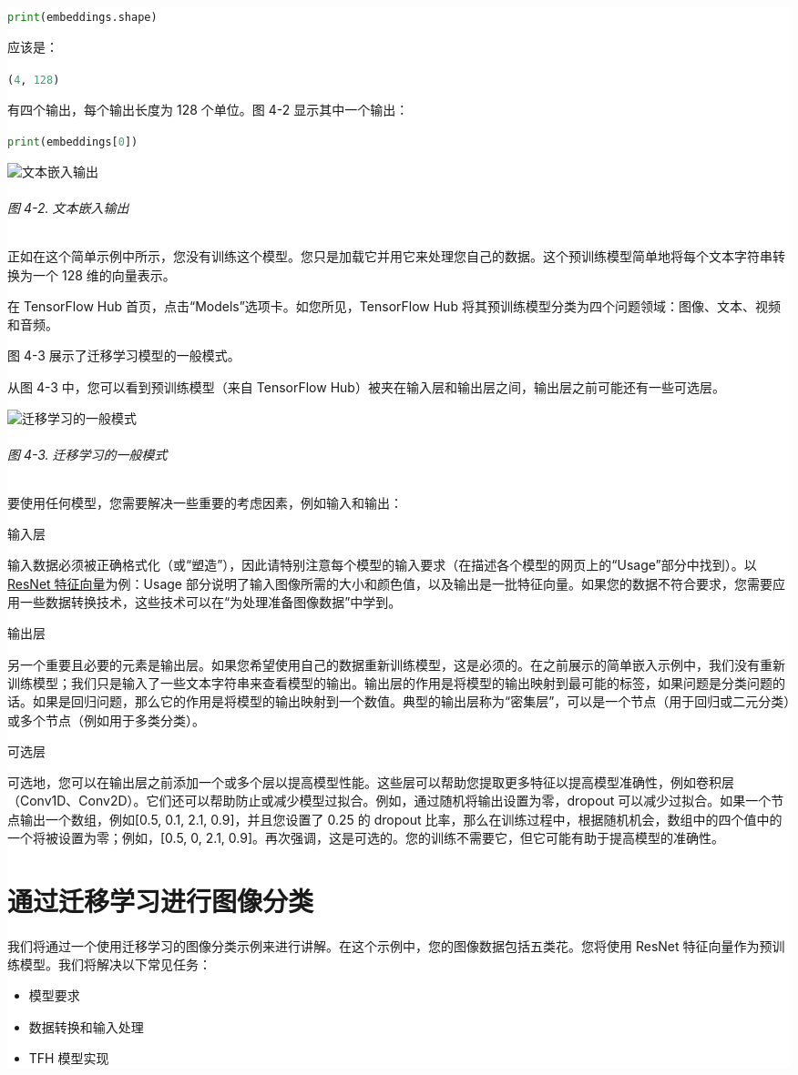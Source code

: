 ```py
print(embeddings.shape)
```

应该是：

```py
(4, 128)
```

有四个输出，每个输出长度为 128 个单位。图 4-2 显示其中一个输出：

```py
print(embeddings[0])
```

![文本嵌入输出](img/t2pr_0402.png)

###### 图 4-2. 文本嵌入输出

正如在这个简单示例中所示，您没有训练这个模型。您只是加载它并用它来处理您自己的数据。这个预训练模型简单地将每个文本字符串转换为一个 128 维的向量表示。

在 TensorFlow Hub 首页，点击“Models”选项卡。如您所见，TensorFlow Hub 将其预训练模型分类为四个问题领域：图像、文本、视频和音频。

图 4-3 展示了迁移学习模型的一般模式。

从图 4-3 中，您可以看到预训练模型（来自 TensorFlow Hub）被夹在输入层和输出层之间，输出层之前可能还有一些可选层。

![迁移学习的一般模式](img/t2pr_0403.png)

###### 图 4-3. 迁移学习的一般模式

要使用任何模型，您需要解决一些重要的考虑因素，例如输入和输出：

输入层

输入数据必须被正确格式化（或“塑造”），因此请特别注意每个模型的输入要求（在描述各个模型的网页上的“Usage”部分中找到）。以[ResNet 特征向量](https://oreil.ly/6xGeP)为例：Usage 部分说明了输入图像所需的大小和颜色值，以及输出是一批特征向量。如果您的数据不符合要求，您需要应用一些数据转换技术，这些技术可以在“为处理准备图像数据”中学到。

输出层

另一个重要且必要的元素是输出层。如果您希望使用自己的数据重新训练模型，这是必须的。在之前展示的简单嵌入示例中，我们没有重新训练模型；我们只是输入了一些文本字符串来查看模型的输出。输出层的作用是将模型的输出映射到最可能的标签，如果问题是分类问题的话。如果是回归问题，那么它的作用是将模型的输出映射到一个数值。典型的输出层称为“密集层”，可以是一个节点（用于回归或二元分类）或多个节点（例如用于多类分类）。

可选层

可选地，您可以在输出层之前添加一个或多个层以提高模型性能。这些层可以帮助您提取更多特征以提高模型准确性，例如卷积层（Conv1D、Conv2D）。它们还可以帮助防止或减少模型过拟合。例如，通过随机将输出设置为零，dropout 可以减少过拟合。如果一个节点输出一个数组，例如[0.5, 0.1, 2.1, 0.9]，并且您设置了 0.25 的 dropout 比率，那么在训练过程中，根据随机机会，数组中的四个值中的一个将被设置为零；例如，[0.5, 0, 2.1, 0.9]。再次强调，这是可选的。您的训练不需要它，但它可能有助于提高模型的准确性。

# 通过迁移学习进行图像分类

我们将通过一个使用迁移学习的图像分类示例来进行讲解。在这个示例中，您的图像数据包括五类花。您将使用 ResNet 特征向量作为预训练模型。我们将解决以下常见任务：

+   模型要求

+   数据转换和输入处理

+   TFH 模型实现
